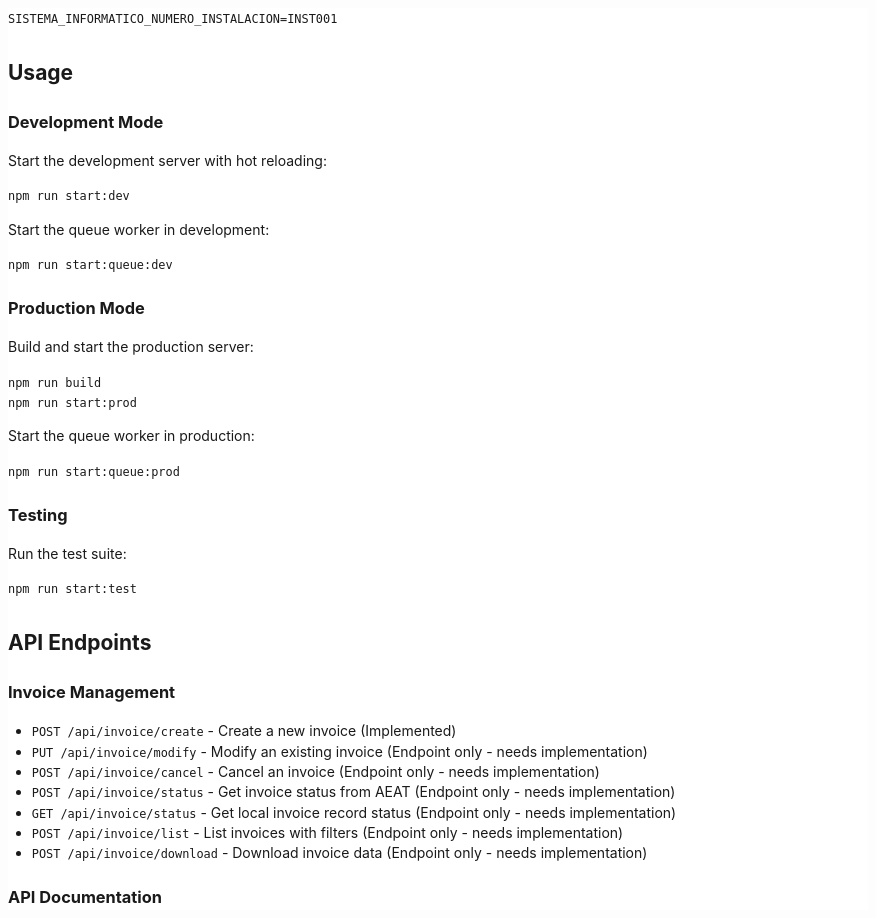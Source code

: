 ```env
SISTEMA_INFORMATICO_NUMERO_INSTALACION=INST001
```

## Usage

### Development Mode

Start the development server with hot reloading:

```bash
npm run start:dev
```

Start the queue worker in development:

```bash
npm run start:queue:dev
```

### Production Mode

Build and start the production server:

```bash
npm run build
npm run start:prod
```

Start the queue worker in production:

```bash
npm run start:queue:prod
```

### Testing

Run the test suite:

```bash
npm run start:test
```

## API Endpoints

### Invoice Management

- `POST /api/invoice/create` - Create a new invoice (Implemented)
- `PUT /api/invoice/modify` - Modify an existing invoice (Endpoint only - needs implementation)
- `POST /api/invoice/cancel` - Cancel an invoice (Endpoint only - needs implementation)
- `POST /api/invoice/status` - Get invoice status from AEAT (Endpoint only - needs implementation)
- `GET /api/invoice/status` - Get local invoice record status (Endpoint only - needs implementation)
- `POST /api/invoice/list` - List invoices with filters (Endpoint only - needs implementation)
- `POST /api/invoice/download` - Download invoice data (Endpoint only - needs implementation)

### API Documentation
